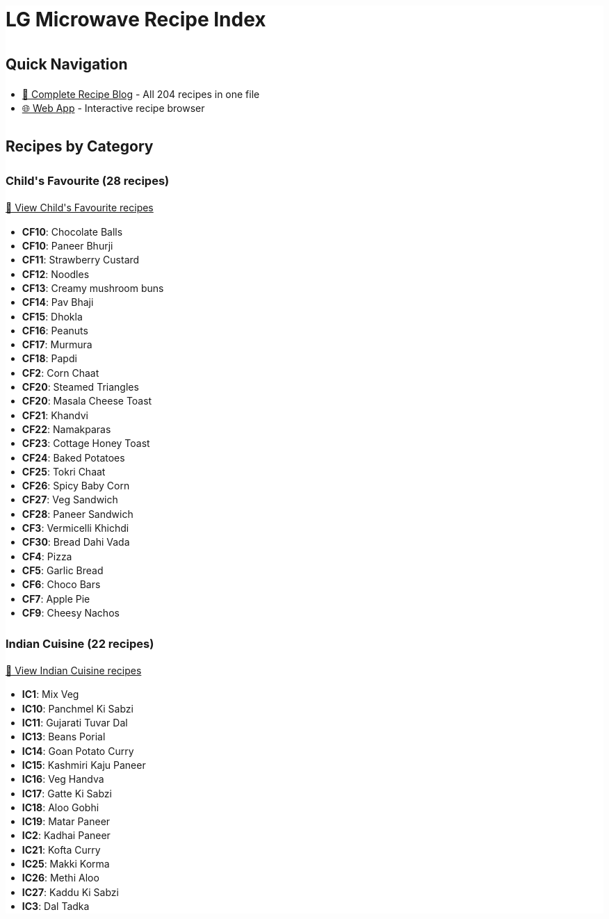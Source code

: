 # LG Microwave Recipe Index

## Quick Navigation

- [📖 Complete Recipe Blog](recipes-blog.md) - All 204 recipes in one file
- [🌐 Web App](../webapp/README.md) - Interactive recipe browser

## Recipes by Category

### Child's Favourite (28 recipes)

[📄 View Child's Favourite recipes](blog/child-s-favourite.md)

- **CF10**: Chocolate Balls
- **CF10**: Paneer Bhurji
- **CF11**: Strawberry Custard
- **CF12**: Noodles
- **CF13**: Creamy mushroom buns
- **CF14**: Pav Bhaji
- **CF15**: Dhokla
- **CF16**: Peanuts
- **CF17**: Murmura
- **CF18**: Papdi
- **CF2**: Corn Chaat
- **CF20**: Steamed Triangles
- **CF20**: Masala Cheese  Toast
- **CF21**: Khandvi
- **CF22**: Namakparas
- **CF23**: Cottage Honey Toast
- **CF24**: Baked Potatoes
- **CF25**: Tokri Chaat
- **CF26**: Spicy Baby Corn
- **CF27**: Veg Sandwich
- **CF28**: Paneer   Sandwich
- **CF3**: Vermicelli Khichdi
- **CF30**: Bread Dahi  Vada
- **CF4**: Pizza
- **CF5**: Garlic Bread
- **CF6**: Choco Bars
- **CF7**: Apple Pie
- **CF9**: Cheesy Nachos

### Indian Cuisine (22 recipes)

[📄 View Indian Cuisine recipes](blog/indian-cuisine.md)

- **IC1**: Mix Veg
- **IC10**: Panchmel Ki Sabzi
- **IC11**: Gujarati Tuvar Dal
- **IC13**: Beans Porial
- **IC14**: Goan Potato Curry
- **IC15**: Kashmiri Kaju Paneer
- **IC16**: Veg Handva
- **IC17**: Gatte Ki Sabzi
- **IC18**: Aloo Gobhi
- **IC19**: Matar Paneer
- **IC2**: Kadhai Paneer
- **IC21**: Kofta Curry
- **IC25**: Makki Korma
- **IC26**: Methi Aloo
- **IC27**: Kaddu Ki Sabzi
- **IC3**: Dal Tadka